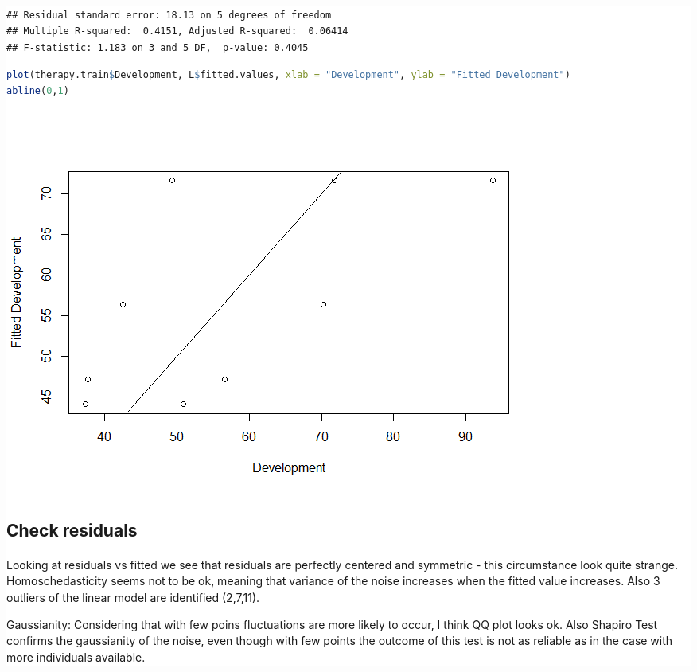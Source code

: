     ## Residual standard error: 18.13 on 5 degrees of freedom
    ## Multiple R-squared:  0.4151, Adjusted R-squared:  0.06414 
    ## F-statistic: 1.183 on 3 and 5 DF,  p-value: 0.4045

``` r
plot(therapy.train$Development, L$fitted.values, xlab = "Development", ylab = "Fitted Development")
abline(0,1)
```

![](Therapy-Analysis_files/figure-gfm/unnamed-chunk-10-1.png)

## Check residuals

Looking at residuals vs fitted we see that residuals are perfectly
centered and symmetric - this circumstance look quite strange.
Homoschedasticity seems not to be ok, meaning that variance of the noise
increases when the fitted value increases. Also 3 outliers of the linear
model are identified (2,7,11).

Gaussianity: Considering that with few poins fluctuations are more
likely to occur, I think QQ plot looks ok. Also Shapiro Test confirms
the gaussianity of the noise, even though with few points the outcome of
this test is not as reliable as in the case with more individuals
available.
